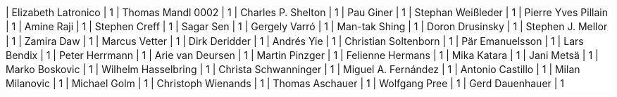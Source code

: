 | Elizabeth Latronico | 1
| Thomas Mandl 0002 | 1
| Charles P. Shelton | 1
| Pau Giner | 1
| Stephan Wei&szlig;leder | 1
| Pierre Yves Pillain | 1
| Amine Raji | 1
| Stephen Creff | 1
| Sagar Sen | 1
| Gergely Varr&oacute; | 1
| Man-tak Shing | 1
| Doron Drusinsky | 1
| Stephen J. Mellor | 1
| Zamira Daw | 1
| Marcus Vetter | 1
| Dirk Deridder | 1
| Andr&eacute;s Yie | 1
| Christian Soltenborn | 1
| P&auml;r Emanuelsson | 1
| Lars Bendix | 1
| Peter Herrmann | 1
| Arie van Deursen | 1
| Martin Pinzger  | 1
| Felienne Hermans | 1
| Mika Katara | 1
| Jani Mets&auml; | 1
| Marko Boskovic | 1
| Wilhelm Hasselbring | 1
| Christa Schwanninger | 1
| Miguel A. Fern&aacute;ndez | 1
| Antonio Castillo | 1
| Milan Milanovic | 1
| Michael Golm | 1
| Christoph Wienands | 1
| Thomas Aschauer | 1
| Wolfgang Pree | 1
| Gerd Dauenhauer | 1